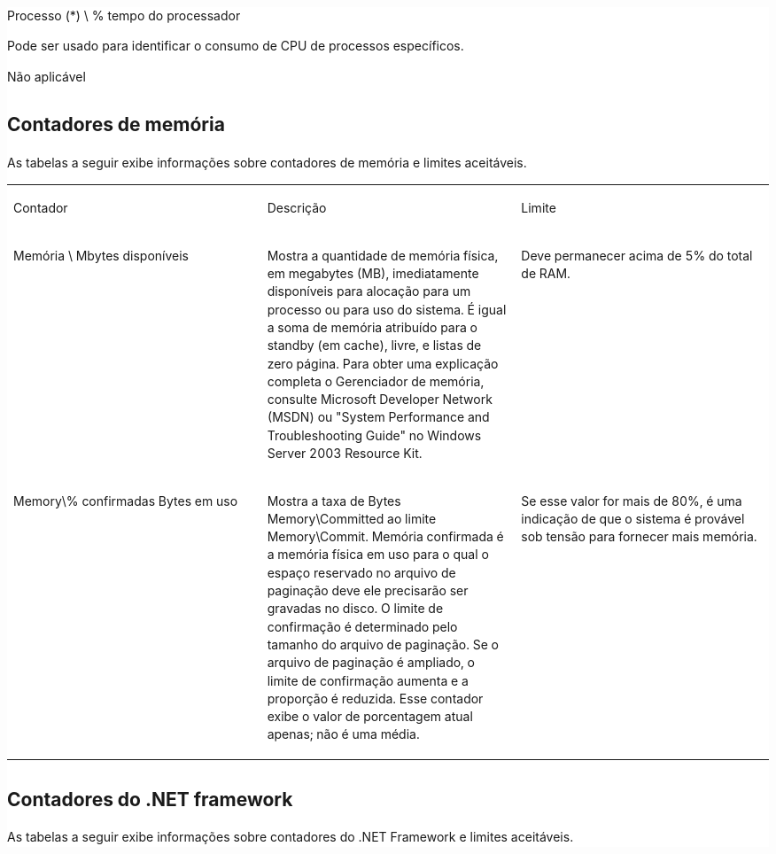 <td><p>Processo (*) \ % tempo do processador</p></td>
<td><p>Pode ser usado para identificar o consumo de CPU de processos específicos.</p></td>
<td><p>Não aplicável</p></td>
</tr>
</tbody>
</table>


## Contadores de memória

As tabelas a seguir exibe informações sobre contadores de memória e limites aceitáveis.


<table>
<colgroup>
<col style="width: 33%" />
<col style="width: 33%" />
<col style="width: 33%" />
</colgroup>
<tbody>
<tr class="odd">
<td><p>Contador</p></td>
<td><p>Descrição</p></td>
<td><p>Limite</p></td>
</tr>
<tr class="even">
<td><p>Memória \ Mbytes disponíveis</p></td>
<td><p>Mostra a quantidade de memória física, em megabytes (MB), imediatamente disponíveis para alocação para um processo ou para uso do sistema. É igual a soma de memória atribuído para o standby (em cache), livre, e listas de zero página. Para obter uma explicação completa o Gerenciador de memória, consulte Microsoft Developer Network (MSDN) ou &quot;System Performance and Troubleshooting Guide&quot; no Windows Server 2003 Resource Kit.</p></td>
<td><p>Deve permanecer acima de 5% do total de RAM.</p></td>
</tr>
<tr class="odd">
<td><p>Memory\% confirmadas Bytes em uso</p></td>
<td><p>Mostra a taxa de Bytes Memory\Committed ao limite Memory\Commit. Memória confirmada é a memória física em uso para o qual o espaço reservado no arquivo de paginação deve ele precisarão ser gravadas no disco. O limite de confirmação é determinado pelo tamanho do arquivo de paginação. Se o arquivo de paginação é ampliado, o limite de confirmação aumenta e a proporção é reduzida. Esse contador exibe o valor de porcentagem atual apenas; não é uma média.</p></td>
<td><p>Se esse valor for mais de 80%, é uma indicação de que o sistema é provável sob tensão para fornecer mais memória.</p></td>
</tr>
</tbody>
</table>


## Contadores do .NET framework

As tabelas a seguir exibe informações sobre contadores do .NET Framework e limites aceitáveis.

